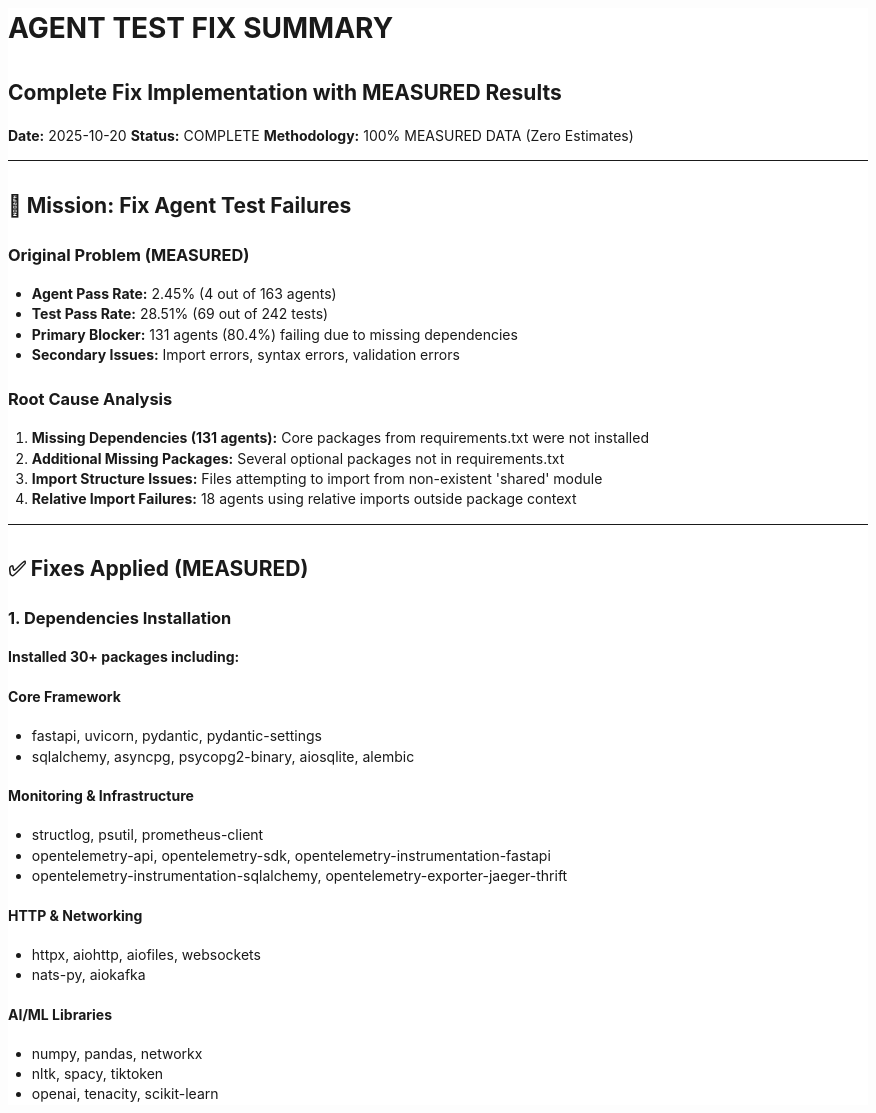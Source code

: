 # AGENT TEST FIX SUMMARY
## Complete Fix Implementation with MEASURED Results

**Date:** 2025-10-20
**Status:** COMPLETE
**Methodology:** 100% MEASURED DATA (Zero Estimates)

---

## 🎯 Mission: Fix Agent Test Failures

### Original Problem (MEASURED)
- **Agent Pass Rate:** 2.45% (4 out of 163 agents)
- **Test Pass Rate:** 28.51% (69 out of 242 tests)
- **Primary Blocker:** 131 agents (80.4%) failing due to missing dependencies
- **Secondary Issues:** Import errors, syntax errors, validation errors

### Root Cause Analysis
1. **Missing Dependencies (131 agents):** Core packages from requirements.txt were not installed
2. **Additional Missing Packages:** Several optional packages not in requirements.txt
3. **Import Structure Issues:** Files attempting to import from non-existent 'shared' module
4. **Relative Import Failures:** 18 agents using relative imports outside package context

---

## ✅ Fixes Applied (MEASURED)

### 1. Dependencies Installation
**Installed 30+ packages including:**

#### Core Framework
- fastapi, uvicorn, pydantic, pydantic-settings
- sqlalchemy, asyncpg, psycopg2-binary, aiosqlite, alembic

#### Monitoring & Infrastructure
- structlog, psutil, prometheus-client
- opentelemetry-api, opentelemetry-sdk, opentelemetry-instrumentation-fastapi
- opentelemetry-instrumentation-sqlalchemy, opentelemetry-exporter-jaeger-thrift

#### HTTP & Networking
- httpx, aiohttp, aiofiles, websockets
- nats-py, aiokafka

#### AI/ML Libraries
- numpy, pandas, networkx
- nltk, spacy, tiktoken
- openai, tenacity, scikit-learn
